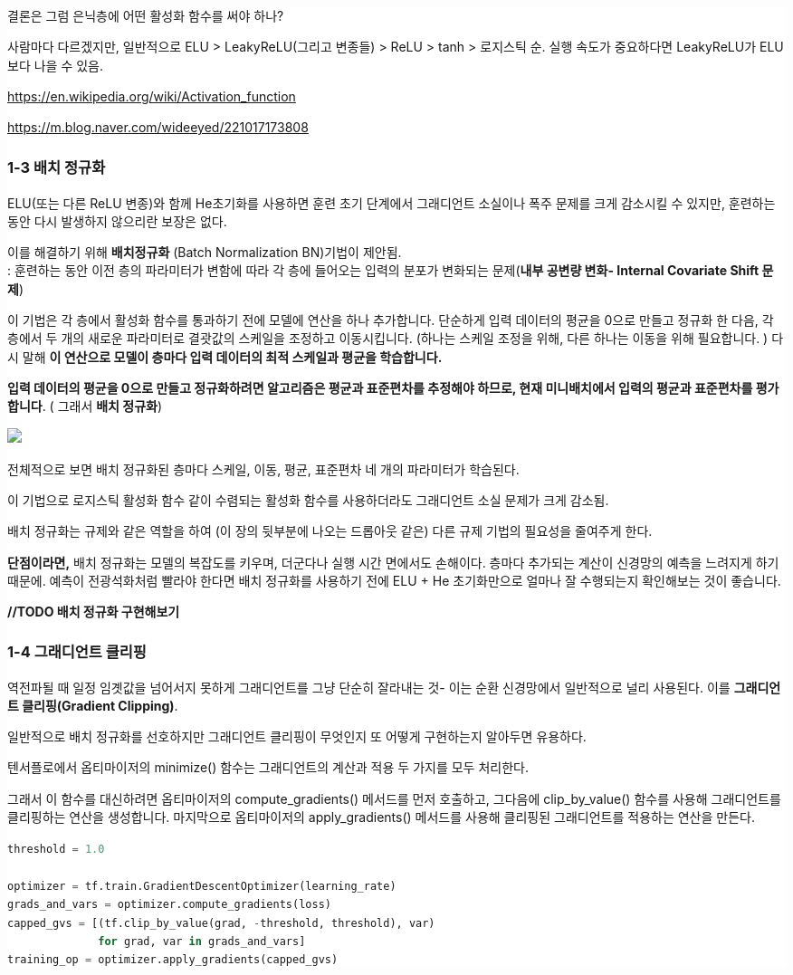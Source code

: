 

결론은 그럼 은닉층에 어떤 활성화 함수를 써야 하나?

사람마다 다르겠지만, 일반적으로 ELU > LeakyReLU(그리고 변종들) > ReLU > tanh > 로지스틱 순. 실행 속도가 중요하다면 LeakyReLU가 ELU보다 나을 수 있음.

https://en.wikipedia.org/wiki/Activation_function

https://m.blog.naver.com/wideeyed/221017173808



### 1-3 배치 정규화

ELU(또는 다른 ReLU 변종)와 함께 He초기화를 사용하면 훈련 초기 단계에서 그래디언트 소실이나 폭주 문제를 크게 감소시킬 수 있지만, 훈련하는 동안 다시 발생하지 않으리란 보장은 없다.

이를 해결하기 위해 **배치정규화** (Batch Normalization BN)기법이 제안됨.  
: 훈련하는 동안 이전 층의 파라미터가 변함에 따라 각 층에 들어오는 입력의 분포가 변화되는 문제(**내부 공변량 변화- Internal Covariate Shift 문제**)

이 기법은 각 층에서 활성화 함수를 통과하기 전에 모델에 연산을 하나 추가합니다. 단순하게 입력 데이터의 평균을 0으로 만들고 정규화 한 다음, 각 층에서 두 개의 새로운 파라미터로 결괏값의 스케일을 조정하고 이동시킵니다. (하나는 스케일 조정을 위해, 다른 하나는 이동을 위해 필요합니다. ) 다시 말해 **이 연산으로 모델이 층마다 입력 데이터의 최적 스케일과 평균을 학습합니다.**

**입력 데이터의 평균을 0으로 만들고 정규화하려면 알고리즘은 평균과 표준편차를 추정해야 하므로, 현재 미니배치에서 입력의 평균과 표준편차를 평가합니다**. ( 그래서 **배치 정규화**)



![](https://ws2.sinaimg.cn/large/006tNc79gy1fzc9ylvqetj30vq0p4anr.jpg)

전체적으로 보면 배치 정규화된 층마다 스케일, 이동, 평균, 표준편차 네 개의 파라미터가 학습된다.

이 기법으로 로지스틱 활성화 함수 같이 수렴되는 활성화 함수를 사용하더라도 그래디언트 소실 문제가 크게 감소됨.

배치 정규화는 규제와 같은 역할을 하여 (이 장의 뒷부분에 나오는 드롭아웃 같은) 다른 규제 기법의 필요성을 줄여주게 한다.

**단점이라면,** 배치 정규화는 모델의 복잡도를 키우며, 더군다나 실행 시간 면에서도 손해이다. 층마다 추가되는 계산이 신경망의 예측을 느려지게 하기 때문에. 예측이 전광석화처럼 빨라야 한다면 배치 정규화를 사용하기 전에 ELU + He 초기화만으로 얼마나 잘 수행되는지 확인해보는 것이 좋습니다.

**//TODO 배치 정규화 구현해보기**



### 1-4 그래디언트 클리핑

역전파될 때 일정 임곗값을 넘어서지 못하게 그래디언트를 그냥 단순히 잘라내는 것- 이는 순환 신경망에서 일반적으로 널리 사용된다. 이를 **그래디언트 클리핑(Gradient Clipping)**. 

일반적으로 배치 정규화를 선호하지만 그래디언트 클리핑이 무엇인지 또 어떻게 구현하는지 알아두면 유용하다.



텐서플로에서 옵티마이저의 minimize() 함수는 그래디언트의 계산과 적용 두 가지를 모두 처리한다. 

그래서 이 함수를 대신하려면 옵티마이저의 compute_gradients() 메서드를 먼저 호출하고, 그다음에 clip_by_value() 함수를 사용해 그래디언트를 클리핑하는 연산을 생성합니다. 마지막으로 옵티마이저의 apply_gradients() 메서드를 사용해 클리핑된 그래디언트를 적용하는 연산을 만든다.

```python
threshold = 1.0

optimizer = tf.train.GradientDescentOptimizer(learning_rate)
grads_and_vars = optimizer.compute_gradients(loss)
capped_gvs = [(tf.clip_by_value(grad, -threshold, threshold), var)
              for grad, var in grads_and_vars]
training_op = optimizer.apply_gradients(capped_gvs)
```
